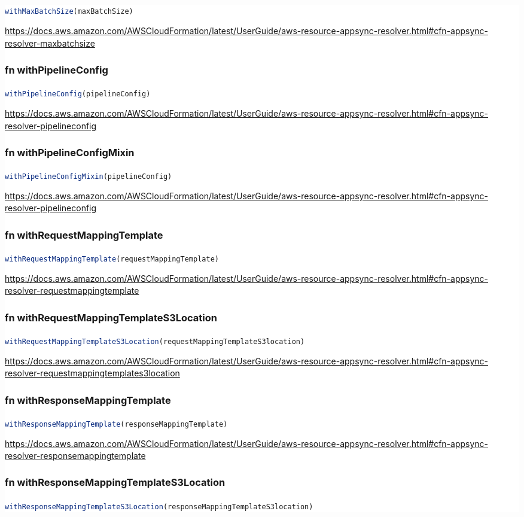 ```ts
withMaxBatchSize(maxBatchSize)
```

https://docs.aws.amazon.com/AWSCloudFormation/latest/UserGuide/aws-resource-appsync-resolver.html#cfn-appsync-resolver-maxbatchsize

### fn withPipelineConfig

```ts
withPipelineConfig(pipelineConfig)
```

https://docs.aws.amazon.com/AWSCloudFormation/latest/UserGuide/aws-resource-appsync-resolver.html#cfn-appsync-resolver-pipelineconfig

### fn withPipelineConfigMixin

```ts
withPipelineConfigMixin(pipelineConfig)
```

https://docs.aws.amazon.com/AWSCloudFormation/latest/UserGuide/aws-resource-appsync-resolver.html#cfn-appsync-resolver-pipelineconfig

### fn withRequestMappingTemplate

```ts
withRequestMappingTemplate(requestMappingTemplate)
```

https://docs.aws.amazon.com/AWSCloudFormation/latest/UserGuide/aws-resource-appsync-resolver.html#cfn-appsync-resolver-requestmappingtemplate

### fn withRequestMappingTemplateS3Location

```ts
withRequestMappingTemplateS3Location(requestMappingTemplateS3location)
```

https://docs.aws.amazon.com/AWSCloudFormation/latest/UserGuide/aws-resource-appsync-resolver.html#cfn-appsync-resolver-requestmappingtemplates3location

### fn withResponseMappingTemplate

```ts
withResponseMappingTemplate(responseMappingTemplate)
```

https://docs.aws.amazon.com/AWSCloudFormation/latest/UserGuide/aws-resource-appsync-resolver.html#cfn-appsync-resolver-responsemappingtemplate

### fn withResponseMappingTemplateS3Location

```ts
withResponseMappingTemplateS3Location(responseMappingTemplateS3location)
```
